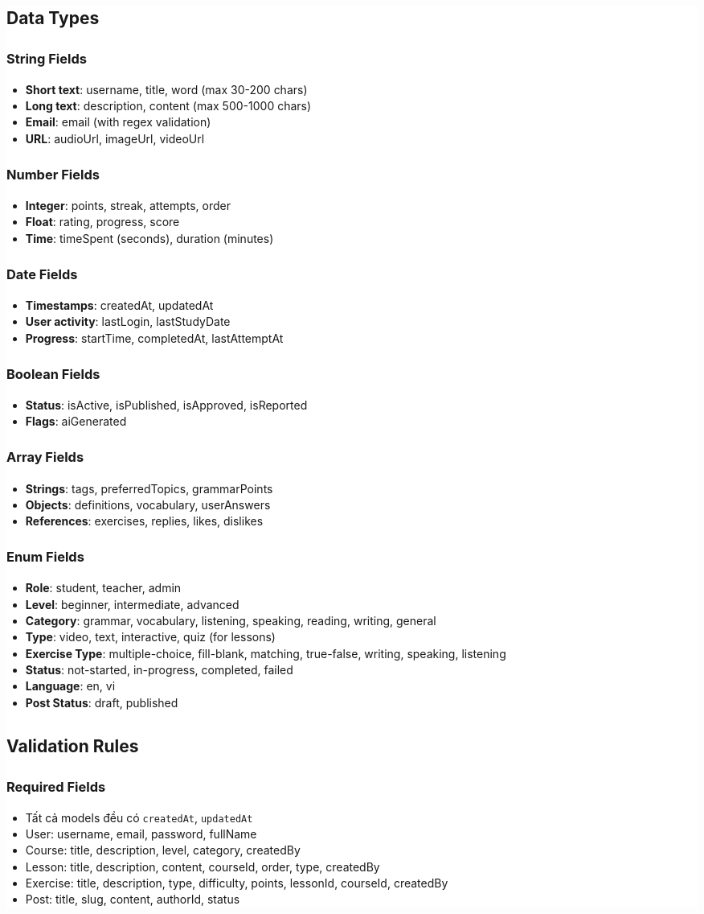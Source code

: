 ## Data Types

### String Fields
- **Short text**: username, title, word (max 30-200 chars)
- **Long text**: description, content (max 500-1000 chars)
- **Email**: email (with regex validation)
- **URL**: audioUrl, imageUrl, videoUrl

### Number Fields
- **Integer**: points, streak, attempts, order
- **Float**: rating, progress, score
- **Time**: timeSpent (seconds), duration (minutes)

### Date Fields
- **Timestamps**: createdAt, updatedAt
- **User activity**: lastLogin, lastStudyDate
- **Progress**: startTime, completedAt, lastAttemptAt

### Boolean Fields
- **Status**: isActive, isPublished, isApproved, isReported
- **Flags**: aiGenerated

### Array Fields
- **Strings**: tags, preferredTopics, grammarPoints
- **Objects**: definitions, vocabulary, userAnswers
- **References**: exercises, replies, likes, dislikes

### Enum Fields
- **Role**: student, teacher, admin
- **Level**: beginner, intermediate, advanced
- **Category**: grammar, vocabulary, listening, speaking, reading, writing, general
- **Type**: video, text, interactive, quiz (for lessons)
- **Exercise Type**: multiple-choice, fill-blank, matching, true-false, writing, speaking, listening
- **Status**: not-started, in-progress, completed, failed
- **Language**: en, vi
- **Post Status**: draft, published

## Validation Rules

### Required Fields
- Tất cả models đều có `createdAt`, `updatedAt`
- User: username, email, password, fullName
- Course: title, description, level, category, createdBy
- Lesson: title, description, content, courseId, order, type, createdBy
- Exercise: title, description, type, difficulty, points, lessonId, courseId, createdBy
- Post: title, slug, content, authorId, status
